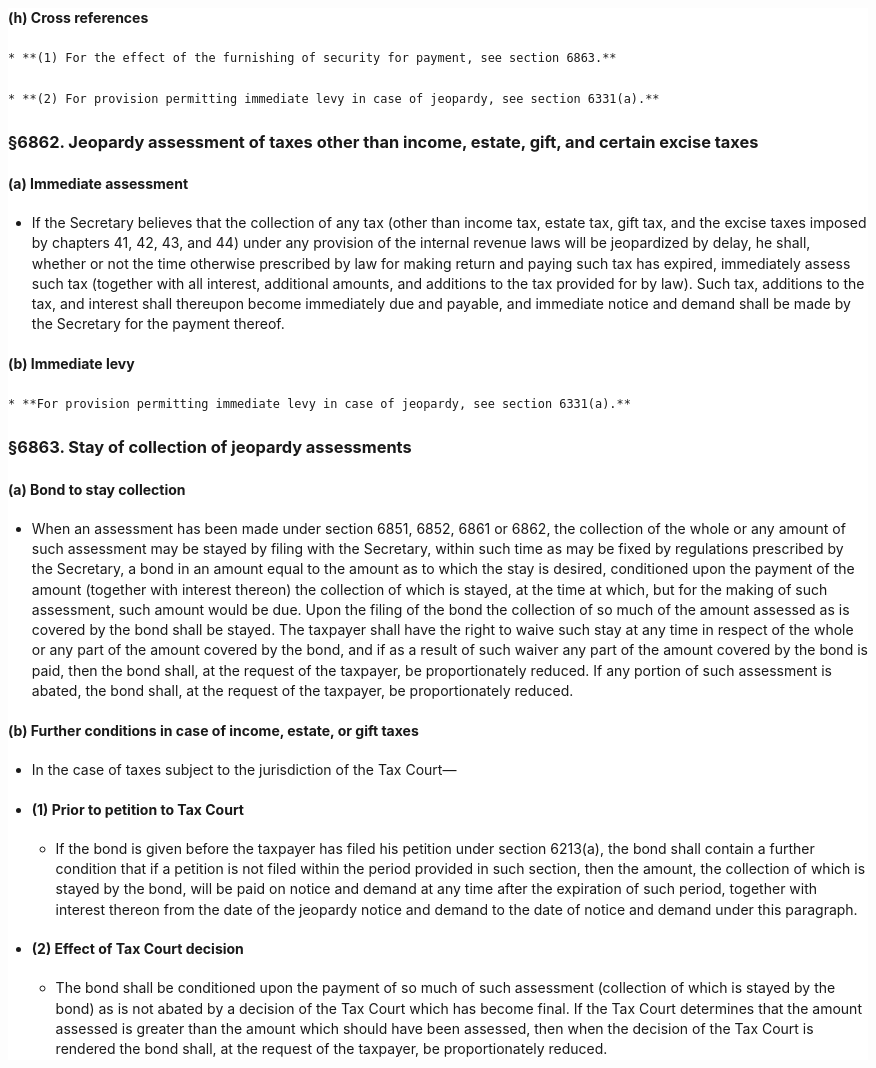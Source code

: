 #### (h) Cross references
    * **(1) For the effect of the furnishing of security for payment, see section 6863.**

    * **(2) For provision permitting immediate levy in case of jeopardy, see section 6331(a).**

### §6862. Jeopardy assessment of taxes other than income, estate, gift, and certain excise taxes
#### (a) Immediate assessment
* If the Secretary believes that the collection of any tax (other than income tax, estate tax, gift tax, and the excise taxes imposed by chapters 41, 42, 43, and 44) under any provision of the internal revenue laws will be jeopardized by delay, he shall, whether or not the time otherwise prescribed by law for making return and paying such tax has expired, immediately assess such tax (together with all interest, additional amounts, and additions to the tax provided for by law). Such tax, additions to the tax, and interest shall thereupon become immediately due and payable, and immediate notice and demand shall be made by the Secretary for the payment thereof.

#### (b) Immediate levy
    * **For provision permitting immediate levy in case of jeopardy, see section 6331(a).**

### §6863. Stay of collection of jeopardy assessments
#### (a) Bond to stay collection
* When an assessment has been made under section 6851, 6852, 6861 or 6862, the collection of the whole or any amount of such assessment may be stayed by filing with the Secretary, within such time as may be fixed by regulations prescribed by the Secretary, a bond in an amount equal to the amount as to which the stay is desired, conditioned upon the payment of the amount (together with interest thereon) the collection of which is stayed, at the time at which, but for the making of such assessment, such amount would be due. Upon the filing of the bond the collection of so much of the amount assessed as is covered by the bond shall be stayed. The taxpayer shall have the right to waive such stay at any time in respect of the whole or any part of the amount covered by the bond, and if as a result of such waiver any part of the amount covered by the bond is paid, then the bond shall, at the request of the taxpayer, be proportionately reduced. If any portion of such assessment is abated, the bond shall, at the request of the taxpayer, be proportionately reduced.

#### (b) Further conditions in case of income, estate, or gift taxes
* In the case of taxes subject to the jurisdiction of the Tax Court—

* #### (1) Prior to petition to Tax Court
  * If the bond is given before the taxpayer has filed his petition under section 6213(a), the bond shall contain a further condition that if a petition is not filed within the period provided in such section, then the amount, the collection of which is stayed by the bond, will be paid on notice and demand at any time after the expiration of such period, together with interest thereon from the date of the jeopardy notice and demand to the date of notice and demand under this paragraph.

* #### (2) Effect of Tax Court decision
  * The bond shall be conditioned upon the payment of so much of such assessment (collection of which is stayed by the bond) as is not abated by a decision of the Tax Court which has become final. If the Tax Court determines that the amount assessed is greater than the amount which should have been assessed, then when the decision of the Tax Court is rendered the bond shall, at the request of the taxpayer, be proportionately reduced.
